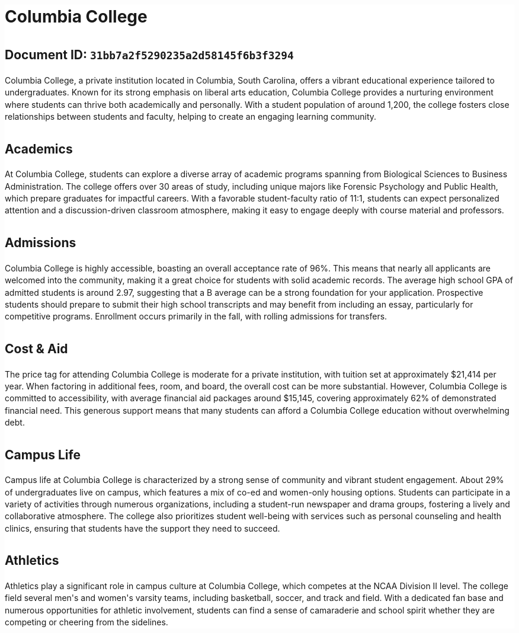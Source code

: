 # Columbia College

**Document ID:** `31bb7a2f5290235a2d58145f6b3f3294`
---

Columbia College, a private institution located in Columbia, South Carolina, offers a vibrant educational experience tailored to undergraduates. Known for its strong emphasis on liberal arts education, Columbia College provides a nurturing environment where students can thrive both academically and personally. With a student population of around 1,200, the college fosters close relationships between students and faculty, helping to create an engaging learning community.

## Academics
At Columbia College, students can explore a diverse array of academic programs spanning from Biological Sciences to Business Administration. The college offers over 30 areas of study, including unique majors like Forensic Psychology and Public Health, which prepare graduates for impactful careers. With a favorable student-faculty ratio of 11:1, students can expect personalized attention and a discussion-driven classroom atmosphere, making it easy to engage deeply with course material and professors.

## Admissions
Columbia College is highly accessible, boasting an overall acceptance rate of 96%. This means that nearly all applicants are welcomed into the community, making it a great choice for students with solid academic records. The average high school GPA of admitted students is around 2.97, suggesting that a B average can be a strong foundation for your application. Prospective students should prepare to submit their high school transcripts and may benefit from including an essay, particularly for competitive programs. Enrollment occurs primarily in the fall, with rolling admissions for transfers.

## Cost & Aid
The price tag for attending Columbia College is moderate for a private institution, with tuition set at approximately $21,414 per year. When factoring in additional fees, room, and board, the overall cost can be more substantial. However, Columbia College is committed to accessibility, with average financial aid packages around $15,145, covering approximately 62% of demonstrated financial need. This generous support means that many students can afford a Columbia College education without overwhelming debt.

## Campus Life
Campus life at Columbia College is characterized by a strong sense of community and vibrant student engagement. About 29% of undergraduates live on campus, which features a mix of co-ed and women-only housing options. Students can participate in a variety of activities through numerous organizations, including a student-run newspaper and drama groups, fostering a lively and collaborative atmosphere. The college also prioritizes student well-being with services such as personal counseling and health clinics, ensuring that students have the support they need to succeed.

## Athletics
Athletics play a significant role in campus culture at Columbia College, which competes at the NCAA Division II level. The college field several men's and women's varsity teams, including basketball, soccer, and track and field. With a dedicated fan base and numerous opportunities for athletic involvement, students can find a sense of camaraderie and school spirit whether they are competing or cheering from the sidelines.
